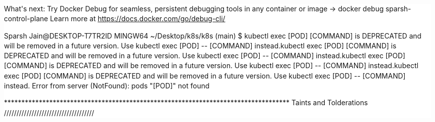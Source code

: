 What's next:
    Try Docker Debug for seamless, persistent debugging tools in any container or image → docker debug sparsh-control-plane
    Learn more at https://docs.docker.com/go/debug-cli/

Sparsh Jain@DESKTOP-T7TR2ID MINGW64 ~/Desktop/k8s/k8s (main)
$ kubectl exec [POD] [COMMAND] is DEPRECATED and will be removed in a future version. Use kubectl exec [POD] -- [COMMAND] instead.kubectl exec [POD] [COMMAND] is DEPRECATED and will be removed in a future version. Use kubectl exec [POD] -- [COMMAND] instead.kubectl exec [POD] [COMMAND] is DEPRECATED and will be removed in a future version. Use kubectl exec [POD] -- [COMMAND] instead.kubectl exec [POD] [COMMAND] is DEPRECATED and will be removed in a future version. Use kubectl exec [POD] -- [COMMAND] instead.
Error from server (NotFound): pods "[POD]" not found





********************************************************************************** Taints and Tolderations ////////////////////////////////////












